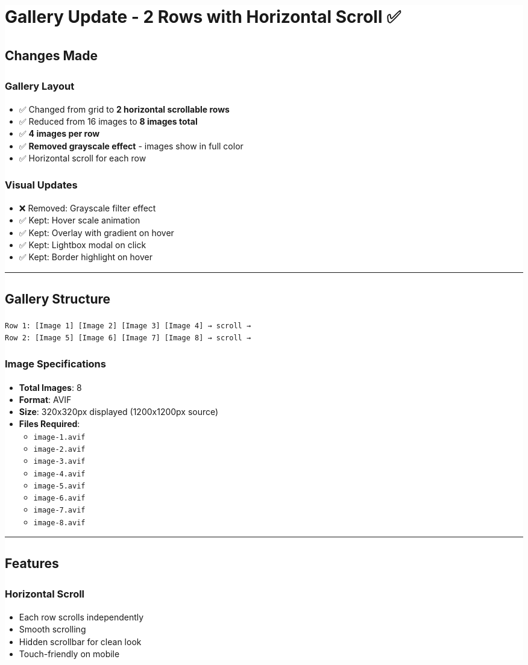 # Gallery Update - 2 Rows with Horizontal Scroll ✅

## Changes Made

### Gallery Layout
- ✅ Changed from grid to **2 horizontal scrollable rows**
- ✅ Reduced from 16 images to **8 images total**
- ✅ **4 images per row**
- ✅ **Removed grayscale effect** - images show in full color
- ✅ Horizontal scroll for each row

### Visual Updates
- ❌ Removed: Grayscale filter effect
- ✅ Kept: Hover scale animation
- ✅ Kept: Overlay with gradient on hover
- ✅ Kept: Lightbox modal on click
- ✅ Kept: Border highlight on hover

---

## Gallery Structure

```
Row 1: [Image 1] [Image 2] [Image 3] [Image 4] → scroll →
Row 2: [Image 5] [Image 6] [Image 7] [Image 8] → scroll →
```

### Image Specifications
- **Total Images**: 8
- **Format**: AVIF
- **Size**: 320x320px displayed (1200x1200px source)
- **Files Required**:
  - `image-1.avif`
  - `image-2.avif`
  - `image-3.avif`
  - `image-4.avif`
  - `image-5.avif`
  - `image-6.avif`
  - `image-7.avif`
  - `image-8.avif`

---

## Features

### Horizontal Scroll
- Each row scrolls independently
- Smooth scrolling
- Hidden scrollbar for clean look
- Touch-friendly on mobile
